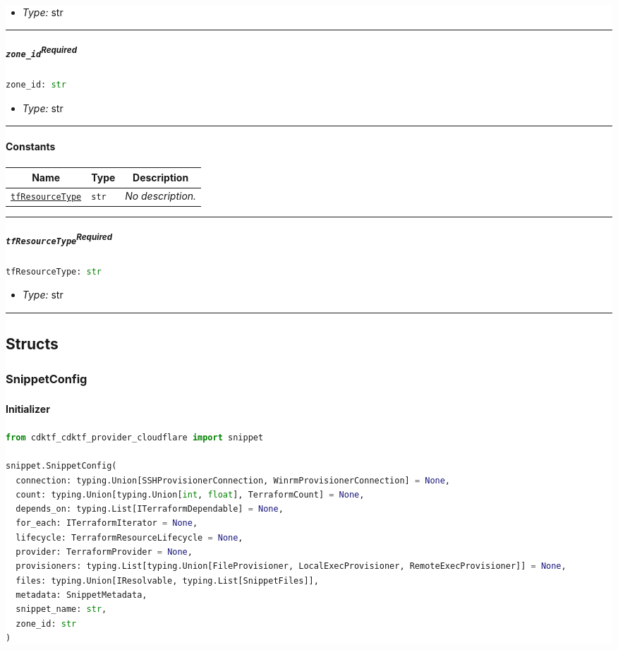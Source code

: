 - *Type:* str

---

##### `zone_id`<sup>Required</sup> <a name="zone_id" id="@cdktf/provider-cloudflare.snippet.Snippet.property.zoneId"></a>

```python
zone_id: str
```

- *Type:* str

---

#### Constants <a name="Constants" id="Constants"></a>

| **Name** | **Type** | **Description** |
| --- | --- | --- |
| <code><a href="#@cdktf/provider-cloudflare.snippet.Snippet.property.tfResourceType">tfResourceType</a></code> | <code>str</code> | *No description.* |

---

##### `tfResourceType`<sup>Required</sup> <a name="tfResourceType" id="@cdktf/provider-cloudflare.snippet.Snippet.property.tfResourceType"></a>

```python
tfResourceType: str
```

- *Type:* str

---

## Structs <a name="Structs" id="Structs"></a>

### SnippetConfig <a name="SnippetConfig" id="@cdktf/provider-cloudflare.snippet.SnippetConfig"></a>

#### Initializer <a name="Initializer" id="@cdktf/provider-cloudflare.snippet.SnippetConfig.Initializer"></a>

```python
from cdktf_cdktf_provider_cloudflare import snippet

snippet.SnippetConfig(
  connection: typing.Union[SSHProvisionerConnection, WinrmProvisionerConnection] = None,
  count: typing.Union[typing.Union[int, float], TerraformCount] = None,
  depends_on: typing.List[ITerraformDependable] = None,
  for_each: ITerraformIterator = None,
  lifecycle: TerraformResourceLifecycle = None,
  provider: TerraformProvider = None,
  provisioners: typing.List[typing.Union[FileProvisioner, LocalExecProvisioner, RemoteExecProvisioner]] = None,
  files: typing.Union[IResolvable, typing.List[SnippetFiles]],
  metadata: SnippetMetadata,
  snippet_name: str,
  zone_id: str
)
```
